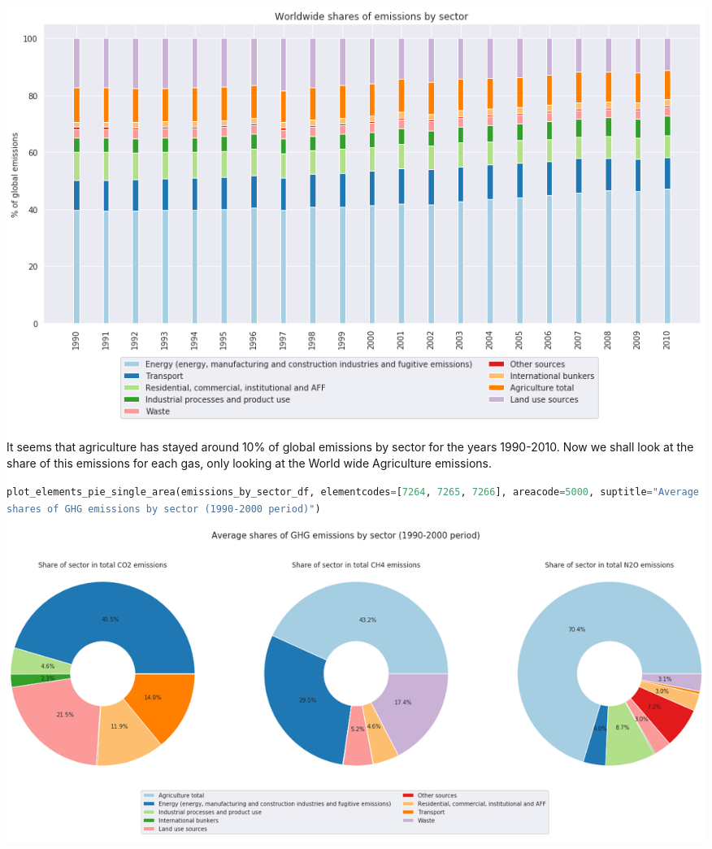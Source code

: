 ![png](assets/img/output_8_0.png)


It seems that agriculture has stayed around 10% of global emissions by sector for the years 1990-2010. Now we shall look at the share of this emissions for each gas, only looking at the World wide Agriculture emissions.


```python
plot_elements_pie_single_area(emissions_by_sector_df, elementcodes=[7264, 7265, 7266], areacode=5000, suptitle="Average shares of GHG emissions by sector (1990-2000 period)")
```


![png](assets/img/output_10_0.png)
